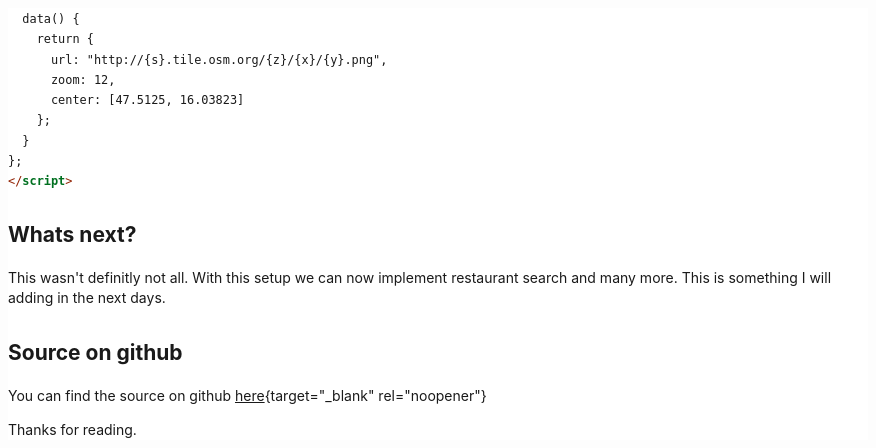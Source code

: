 ```html
  data() {
    return {
      url: "http://{s}.tile.osm.org/{z}/{x}/{y}.png",
      zoom: 12,
      center: [47.5125, 16.03823]
    };
  }
};
</script>

```

## Whats next? 

This wasn't definitly not all. With this setup we can now implement restaurant search and many more. This is something I will adding in the next days. 

## Source on github

You can find the source on github [here](https://github.com/regenrek/nuxt-leaflet-algolia){target="_blank" rel="noopener"}

Thanks for reading.